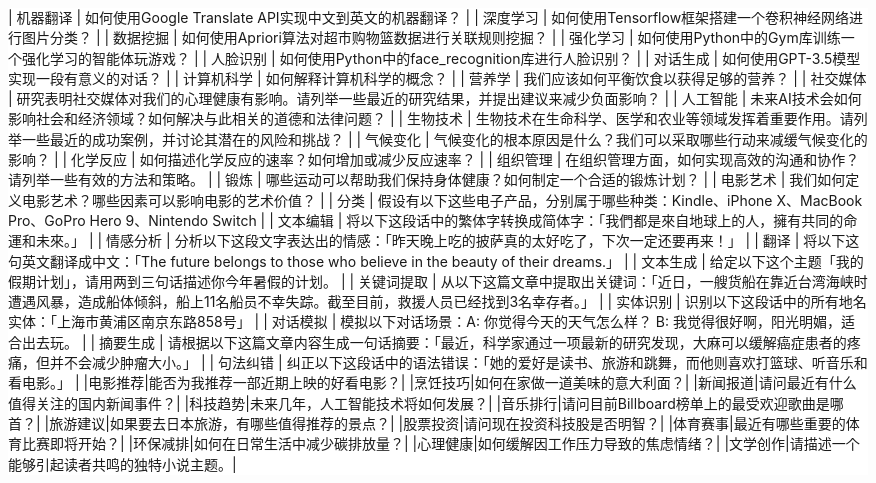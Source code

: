 | 机器翻译                 | 如何使用Google Translate API实现中文到英文的机器翻译？          |
| 深度学习                 | 如何使用Tensorflow框架搭建一个卷积神经网络进行图片分类？      |
| 数据挖掘                 | 如何使用Apriori算法对超市购物篮数据进行关联规则挖掘？            |
| 强化学习                 | 如何使用Python中的Gym库训练一个强化学习的智能体玩游戏？        |
| 人脸识别                 | 如何使用Python中的face_recognition库进行人脸识别？               |
| 对话生成                 | 如何使用GPT-3.5模型实现一段有意义的对话？                      |
| 计算机科学 | 如何解释计算机科学的概念？                                                                                                                   |
| 营养学 | 我们应该如何平衡饮食以获得足够的营养？                                                                                     |
| 社交媒体 | 研究表明社交媒体对我们的心理健康有影响。请列举一些最近的研究结果，并提出建议来减少负面影响？ |
| 人工智能 | 未来AI技术会如何影响社会和经济领域？如何解决与此相关的道德和法律问题？                                           |
| 生物技术 | 生物技术在生命科学、医学和农业等领域发挥着重要作用。请列举一些最近的成功案例，并讨论其潜在的风险和挑战？                      |
| 气候变化 | 气候变化的根本原因是什么？我们可以采取哪些行动来减缓气候变化的影响？                                             |
| 化学反应 | 如何描述化学反应的速率？如何增加或减少反应速率？                                                                              |
| 组织管理 | 在组织管理方面，如何实现高效的沟通和协作？请列举一些有效的方法和策略。                                                   |
| 锻炼 | 哪些运动可以帮助我们保持身体健康？如何制定一个合适的锻炼计划？                                                                 |
| 电影艺术 | 我们如何定义电影艺术？哪些因素可以影响电影的艺术价值？                                                                       |
| 分类                               | 假设有以下这些电子产品，分别属于哪些种类：Kindle、iPhone X、MacBook Pro、GoPro Hero 9、Nintendo Switch |
| 文本编辑                           | 将以下这段话中的繁体字转换成简体字：「我們都是來自地球上的人，擁有共同的命運和未來。」 |
| 情感分析                         | 分析以下这段文字表达出的情感：「昨天晚上吃的披萨真的太好吃了，下次一定还要再来！」 |
| 翻译                                   | 将以下这句英文翻译成中文：「The future belongs to those who believe in the beauty of their dreams.」 |
| 文本生成                        | 给定以下这个主题「我的假期计划」，请用两到三句话描述你今年暑假的计划。 |
| 关键词提取                   | 从以下这篇文章中提取出关键词：「近日，一艘货船在靠近台湾海峡时遭遇风暴，造成船体倾斜，船上11名船员不幸失踪。截至目前，救援人员已经找到3名幸存者。」 |
| 实体识别                     | 识别以下这段话中的所有地名实体：「上海市黄浦区南京东路858号」 |
| 对话模拟                     | 模拟以下对话场景：A: 你觉得今天的天气怎么样？ B: 我觉得很好啊，阳光明媚，适合出去玩。 |
| 摘要生成                    | 请根据以下这篇文章内容生成一句话摘要：「最近，科学家通过一项最新的研究发现，大麻可以缓解癌症患者的疼痛，但并不会减少肿瘤大小。」 |
| 句法纠错                     | 纠正以下这段话中的语法错误：「她的爱好是读书、旅游和跳舞，而他则喜欢打篮球、听音乐和看电影。」 |
|电影推荐|能否为我推荐一部近期上映的好看电影？|
|烹饪技巧|如何在家做一道美味的意大利面？|
|新闻报道|请问最近有什么值得关注的国内新闻事件？|
|科技趋势|未来几年，人工智能技术将如何发展？|
|音乐排行|请问目前Billboard榜单上的最受欢迎歌曲是哪首？|
|旅游建议|如果要去日本旅游，有哪些值得推荐的景点？|
|股票投资|请问现在投资科技股是否明智？|
|体育赛事|最近有哪些重要的体育比赛即将开始？|
|环保减排|如何在日常生活中减少碳排放量？|
|心理健康|如何缓解因工作压力导致的焦虑情绪？|
|文学创作|请描述一个能够引起读者共鸣的独特小说主题。|